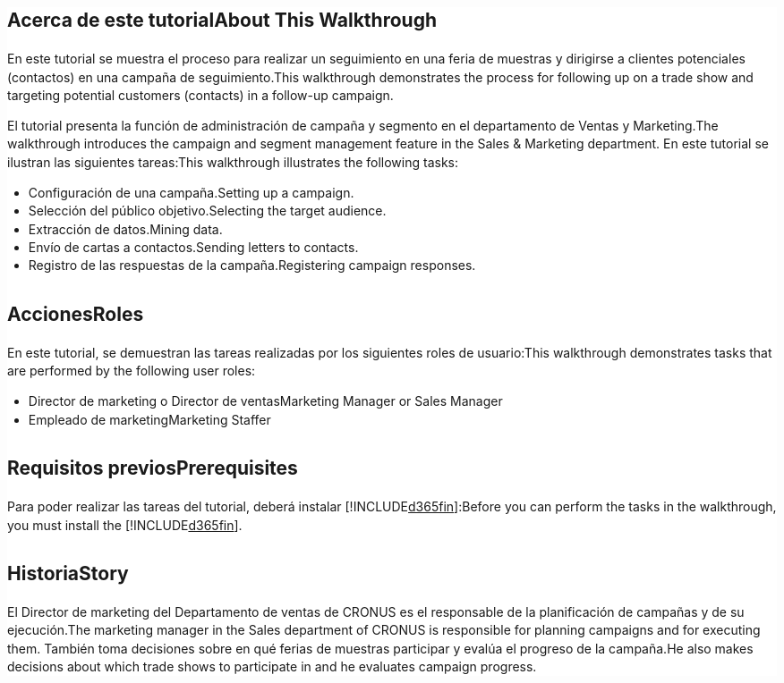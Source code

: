 ## <a name="about-this-walkthrough"></a><span data-ttu-id="0d5d8-113">Acerca de este tutorial</span><span class="sxs-lookup"><span data-stu-id="0d5d8-113">About This Walkthrough</span></span>  
 <span data-ttu-id="0d5d8-114">En este tutorial se muestra el proceso para realizar un seguimiento en una feria de muestras y dirigirse a clientes potenciales (contactos) en una campaña de seguimiento.</span><span class="sxs-lookup"><span data-stu-id="0d5d8-114">This walkthrough demonstrates the process for following up on a trade show and targeting potential customers (contacts) in a follow-up campaign.</span></span>  

 <span data-ttu-id="0d5d8-115">El tutorial presenta la función de administración de campaña y segmento en el departamento de Ventas y Marketing.</span><span class="sxs-lookup"><span data-stu-id="0d5d8-115">The walkthrough introduces the campaign and segment management feature in the Sales & Marketing department.</span></span> <span data-ttu-id="0d5d8-116">En este tutorial se ilustran las siguientes tareas:</span><span class="sxs-lookup"><span data-stu-id="0d5d8-116">This walkthrough illustrates the following tasks:</span></span>  

-   <span data-ttu-id="0d5d8-117">Configuración de una campaña.</span><span class="sxs-lookup"><span data-stu-id="0d5d8-117">Setting up a campaign.</span></span>  
-   <span data-ttu-id="0d5d8-118">Selección del público objetivo.</span><span class="sxs-lookup"><span data-stu-id="0d5d8-118">Selecting the target audience.</span></span>  
-   <span data-ttu-id="0d5d8-119">Extracción de datos.</span><span class="sxs-lookup"><span data-stu-id="0d5d8-119">Mining data.</span></span>  
-   <span data-ttu-id="0d5d8-120">Envío de cartas a contactos.</span><span class="sxs-lookup"><span data-stu-id="0d5d8-120">Sending letters to contacts.</span></span>  
-   <span data-ttu-id="0d5d8-121">Registro de las respuestas de la campaña.</span><span class="sxs-lookup"><span data-stu-id="0d5d8-121">Registering campaign responses.</span></span>  

## <a name="roles"></a><span data-ttu-id="0d5d8-122">Acciones</span><span class="sxs-lookup"><span data-stu-id="0d5d8-122">Roles</span></span>  
 <span data-ttu-id="0d5d8-123">En este tutorial, se demuestran las tareas realizadas por los siguientes roles de usuario:</span><span class="sxs-lookup"><span data-stu-id="0d5d8-123">This walkthrough demonstrates tasks that are performed by the following user roles:</span></span>  

-   <span data-ttu-id="0d5d8-124">Director de marketing o Director de ventas</span><span class="sxs-lookup"><span data-stu-id="0d5d8-124">Marketing Manager or Sales Manager</span></span>  
-   <span data-ttu-id="0d5d8-125">Empleado de marketing</span><span class="sxs-lookup"><span data-stu-id="0d5d8-125">Marketing Staffer</span></span>  

## <a name="prerequisites"></a><span data-ttu-id="0d5d8-126">Requisitos previos</span><span class="sxs-lookup"><span data-stu-id="0d5d8-126">Prerequisites</span></span>  
 <span data-ttu-id="0d5d8-127">Para poder realizar las tareas del tutorial, deberá instalar [!INCLUDE[d365fin](includes/d365fin_md.md)]:</span><span class="sxs-lookup"><span data-stu-id="0d5d8-127">Before you can perform the tasks in the walkthrough, you must install the [!INCLUDE[d365fin](includes/d365fin_md.md)].</span></span>  

## <a name="story"></a><span data-ttu-id="0d5d8-128">Historia</span><span class="sxs-lookup"><span data-stu-id="0d5d8-128">Story</span></span>  
 <span data-ttu-id="0d5d8-129">El Director de marketing del Departamento de ventas de CRONUS es el responsable de la planificación de campañas y de su ejecución.</span><span class="sxs-lookup"><span data-stu-id="0d5d8-129">The marketing manager in the Sales department of CRONUS is responsible for planning campaigns and for executing them.</span></span> <span data-ttu-id="0d5d8-130">También toma decisiones sobre en qué ferias de muestras participar y evalúa el progreso de la campaña.</span><span class="sxs-lookup"><span data-stu-id="0d5d8-130">He also makes decisions about which trade shows to participate in and he evaluates campaign progress.</span></span>  
